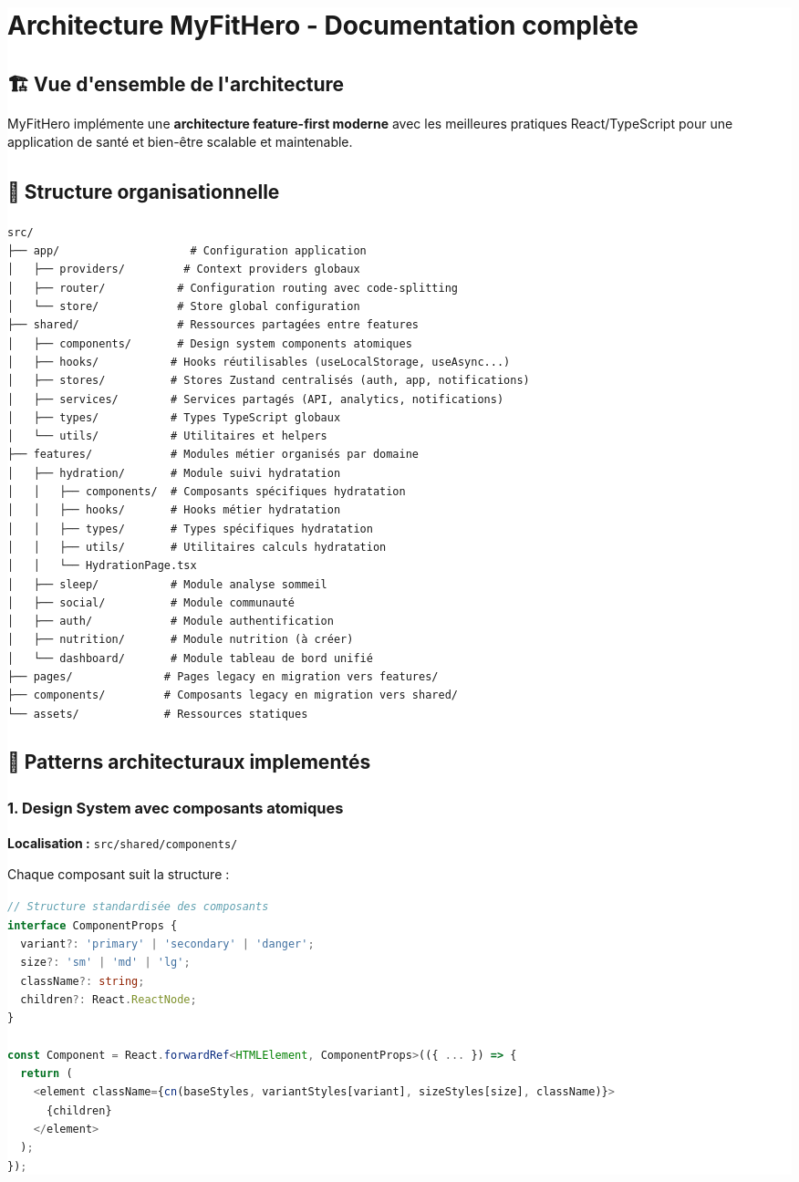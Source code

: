 # Architecture MyFitHero - Documentation complète

## 🏗️ Vue d'ensemble de l'architecture

MyFitHero implémente une **architecture feature-first moderne** avec les meilleures pratiques React/TypeScript pour une application de santé et bien-être scalable et maintenable.

## 📁 Structure organisationnelle

```
src/
├── app/                    # Configuration application
│   ├── providers/         # Context providers globaux
│   ├── router/           # Configuration routing avec code-splitting
│   └── store/            # Store global configuration
├── shared/               # Ressources partagées entre features
│   ├── components/       # Design system components atomiques
│   ├── hooks/           # Hooks réutilisables (useLocalStorage, useAsync...)
│   ├── stores/          # Stores Zustand centralisés (auth, app, notifications)
│   ├── services/        # Services partagés (API, analytics, notifications)
│   ├── types/           # Types TypeScript globaux
│   └── utils/           # Utilitaires et helpers
├── features/            # Modules métier organisés par domaine
│   ├── hydration/       # Module suivi hydratation
│   │   ├── components/  # Composants spécifiques hydratation
│   │   ├── hooks/       # Hooks métier hydratation
│   │   ├── types/       # Types spécifiques hydratation
│   │   ├── utils/       # Utilitaires calculs hydratation
│   │   └── HydrationPage.tsx
│   ├── sleep/           # Module analyse sommeil
│   ├── social/          # Module communauté
│   ├── auth/            # Module authentification
│   ├── nutrition/       # Module nutrition (à créer)
│   └── dashboard/       # Module tableau de bord unifié
├── pages/              # Pages legacy en migration vers features/
├── components/         # Composants legacy en migration vers shared/
└── assets/             # Ressources statiques
```

## 🔧 Patterns architecturaux implementés

### 1. Design System avec composants atomiques

**Localisation :** `src/shared/components/`

Chaque composant suit la structure :
```typescript
// Structure standardisée des composants
interface ComponentProps {
  variant?: 'primary' | 'secondary' | 'danger';
  size?: 'sm' | 'md' | 'lg';
  className?: string;
  children?: React.ReactNode;
}

const Component = React.forwardRef<HTMLElement, ComponentProps>(({ ... }) => {
  return (
    <element className={cn(baseStyles, variantStyles[variant], sizeStyles[size], className)}>
      {children}
    </element>
  );
});
```